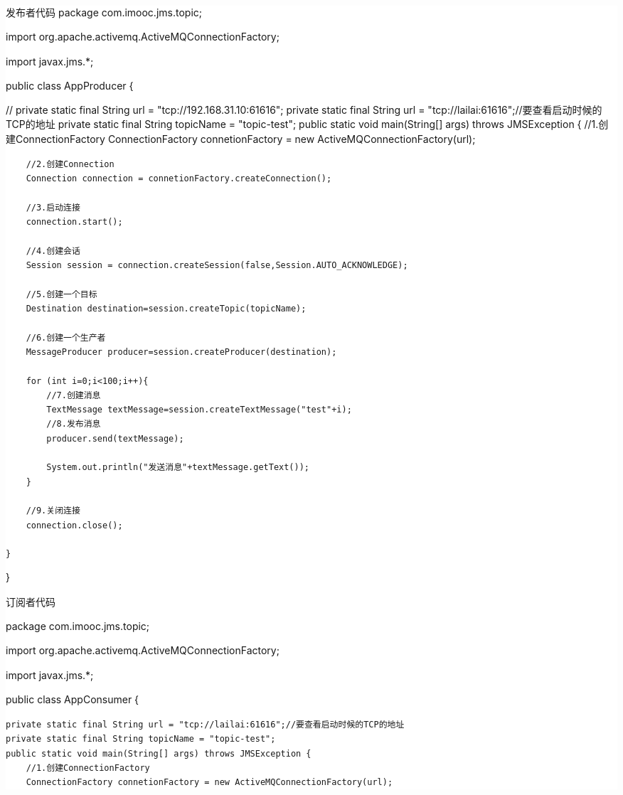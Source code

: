 

发布者代码
package com.imooc.jms.topic;

import org.apache.activemq.ActiveMQConnectionFactory;

import javax.jms.*;

public class AppProducer {

//    private static final String url = "tcp://192.168.31.10:61616";
    private static final String url = "tcp://lailai:61616";//要查看启动时候的TCP的地址
    private static final String topicName = "topic-test";
    public static void main(String[] args) throws JMSException {
        //1.创建ConnectionFactory
        ConnectionFactory connetionFactory = new ActiveMQConnectionFactory(url);

        //2.创建Connection
        Connection connection = connetionFactory.createConnection();

        //3.启动连接
        connection.start();

        //4.创建会话
        Session session = connection.createSession(false,Session.AUTO_ACKNOWLEDGE);

        //5.创建一个目标
        Destination destination=session.createTopic(topicName);

        //6.创建一个生产者
        MessageProducer producer=session.createProducer(destination);

        for (int i=0;i<100;i++){
            //7.创建消息
            TextMessage textMessage=session.createTextMessage("test"+i);
            //8.发布消息
            producer.send(textMessage);

            System.out.println("发送消息"+textMessage.getText());
        }

        //9.关闭连接
        connection.close();

    }

}


订阅者代码

package com.imooc.jms.topic;

import org.apache.activemq.ActiveMQConnectionFactory;

import javax.jms.*;

public class AppConsumer {

    private static final String url = "tcp://lailai:61616";//要查看启动时候的TCP的地址
    private static final String topicName = "topic-test";
    public static void main(String[] args) throws JMSException {
        //1.创建ConnectionFactory
        ConnectionFactory connetionFactory = new ActiveMQConnectionFactory(url);
